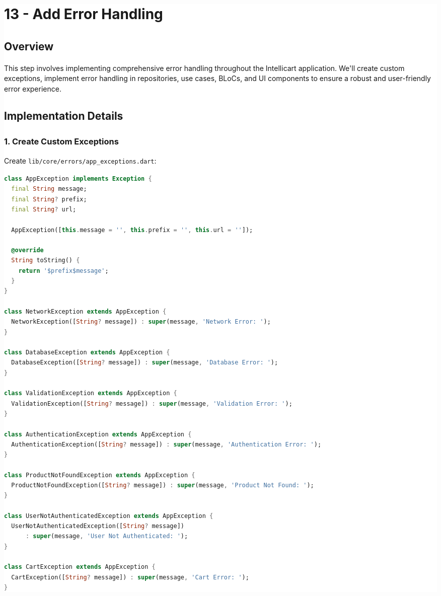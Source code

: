 # 13 - Add Error Handling

## Overview
This step involves implementing comprehensive error handling throughout the Intellicart application. We'll create custom exceptions, implement error handling in repositories, use cases, BLoCs, and UI components to ensure a robust and user-friendly error experience.

## Implementation Details

### 1. Create Custom Exceptions

Create `lib/core/errors/app_exceptions.dart`:

```dart
class AppException implements Exception {
  final String message;
  final String? prefix;
  final String? url;

  AppException([this.message = '', this.prefix = '', this.url = '']);

  @override
  String toString() {
    return '$prefix$message';
  }
}

class NetworkException extends AppException {
  NetworkException([String? message]) : super(message, 'Network Error: ');
}

class DatabaseException extends AppException {
  DatabaseException([String? message]) : super(message, 'Database Error: ');
}

class ValidationException extends AppException {
  ValidationException([String? message]) : super(message, 'Validation Error: ');
}

class AuthenticationException extends AppException {
  AuthenticationException([String? message]) : super(message, 'Authentication Error: ');
}

class ProductNotFoundException extends AppException {
  ProductNotFoundException([String? message]) : super(message, 'Product Not Found: ');
}

class UserNotAuthenticatedException extends AppException {
  UserNotAuthenticatedException([String? message])
      : super(message, 'User Not Authenticated: ');
}

class CartException extends AppException {
  CartException([String? message]) : super(message, 'Cart Error: ');
}
```
